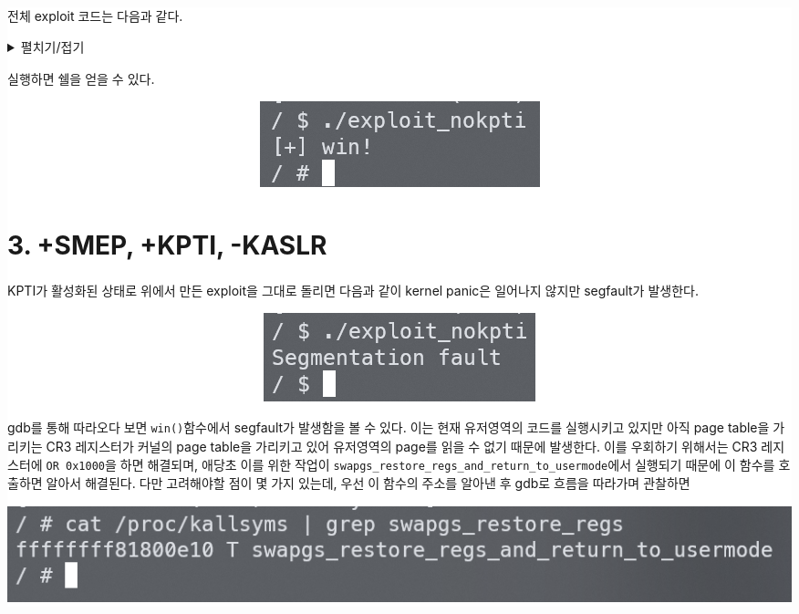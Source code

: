 전체 exploit 코드는 다음과 같다.

<details><summary>펼치기/접기</summary></details>

실행하면 쉘을 얻을 수 있다.

<p align="center">
  <img src="/assets/images/posts_img/kernel/kernel-exploit-tech/lk01-stack-overflow/win_2.png">
</p>

# 3. +SMEP, +KPTI, -KASLR

KPTI가 활성화된 상태로 위에서 만든 exploit을 그대로 돌리면 다음과 같이 kernel panic은 일어나지 않지만 segfault가 발생한다.

<p align="center">
  <img src="/assets/images/posts_img/kernel/kernel-exploit-tech/lk01-stack-overflow/kpti_crash.png">
</p>

gdb를 통해 따라오다 보면 `win()`함수에서 segfault가 발생함을 볼 수 있다. 이는 현재 유저영역의 코드를 실행시키고 있지만 아직 page table을 가리키는 CR3 레지스터가 커널의 page table을 가리키고 있어 유저영역의 page를 읽을 수 없기 때문에 발생한다. 이를 우회하기 위해서는 CR3 레지스터에 `OR 0x1000`을 하면 해결되며, 애당초 이를 위한 작업이 `swapgs_restore_regs_and_return_to_usermode`에서 실행되기 때문에 이 함수를 호출하면 알아서 해결된다. 다만 고려해야할 점이 몇 가지 있는데, 우선 이 함수의 주소를 알아낸 후 gdb로 흐름을 따라가며 관찰하면

![swapgs_addr.png](/assets/images/posts_img/kernel/kernel-exploit-tech/lk01-stack-overflow/swapgs_addr.png)
